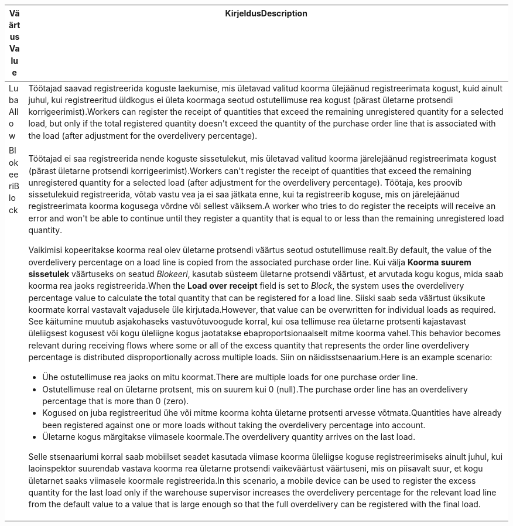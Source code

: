 | <span data-ttu-id="f4a9e-213">Väärtus</span><span class="sxs-lookup"><span data-stu-id="f4a9e-213">Value</span></span> | <span data-ttu-id="f4a9e-214">Kirjeldus</span><span class="sxs-lookup"><span data-stu-id="f4a9e-214">Description</span></span> |
|---|---|
| <span data-ttu-id="f4a9e-215">Luba</span><span class="sxs-lookup"><span data-stu-id="f4a9e-215">Allow</span></span> | <span data-ttu-id="f4a9e-216">Töötajad saavad registreerida koguste laekumise, mis ületavad valitud koorma ülejäänud registreerimata kogust, kuid ainult juhul, kui registreeritud üldkogus ei ületa koormaga seotud ostutellimuse rea kogust (pärast ületarne protsendi korrigeerimist).</span><span class="sxs-lookup"><span data-stu-id="f4a9e-216">Workers can register the receipt of quantities that exceed the remaining unregistered quantity for a selected load, but only if the total registered quantity doesn't exceed the quantity of the purchase order line that is associated with the load (after adjustment for the overdelivery percentage).</span></span> |
| <span data-ttu-id="f4a9e-217">Blokeeri</span><span class="sxs-lookup"><span data-stu-id="f4a9e-217">Block</span></span> | <p><span data-ttu-id="f4a9e-218">Töötajad ei saa registreerida nende koguste sissetulekut, mis ületavad valitud koorma järelejäänud registreerimata kogust (pärast ületarne protsendi korrigeerimist).</span><span class="sxs-lookup"><span data-stu-id="f4a9e-218">Workers can't register the receipt of quantities that exceed the remaining unregistered quantity for a selected load (after adjustment for the overdelivery percentage).</span></span> <span data-ttu-id="f4a9e-219">Töötaja, kes proovib sissetulekuid registreerida, võtab vastu vea ja ei saa jätkata enne, kui ta registreerib koguse, mis on järelejäänud registreerimata koorma kogusega võrdne või sellest väiksem.</span><span class="sxs-lookup"><span data-stu-id="f4a9e-219">A worker who tries to do register the receipts will receive an error and won't be able to continue until they register a quantity that is equal to or less than the remaining unregistered load quantity.</span></span></p><p><span data-ttu-id="f4a9e-220">Vaikimisi kopeeritakse koorma real olev ületarne protsendi väärtus seotud ostutellimuse realt.</span><span class="sxs-lookup"><span data-stu-id="f4a9e-220">By default, the value of the overdelivery percentage on a load line is copied from the associated purchase order line.</span></span> <span data-ttu-id="f4a9e-221">Kui välja <b>Koorma suurem sissetulek</b> väärtuseks on seatud <i>Blokeeri</i>, kasutab süsteem ületarne protsendi väärtust, et arvutada kogu kogus, mida saab koorma rea jaoks registreerida.</span><span class="sxs-lookup"><span data-stu-id="f4a9e-221">When the <b>Load over receipt</b> field is set to <i>Block</i>, the system uses the overdelivery percentage value to calculate the total quantity that can be registered for a load line.</span></span> <span data-ttu-id="f4a9e-222">Siiski saab seda väärtust üksikute koormate korral vastavalt vajadusele üle kirjutada.</span><span class="sxs-lookup"><span data-stu-id="f4a9e-222">However, that value can be overwritten for individual loads as required.</span></span> <span data-ttu-id="f4a9e-223">See käitumine muutub asjakohaseks vastuvõtuvoogude korral, kui osa tellimuse rea ületarne protsenti kajastavast üleliigsest kogusest või kogu üleliigne kogus jaotatakse ebaproportsionaalselt mitme koorma vahel.</span><span class="sxs-lookup"><span data-stu-id="f4a9e-223">This behavior becomes relevant during receiving flows where some or all of the excess quantity that represents the order line overdelivery percentage is distributed disproportionally across multiple loads.</span></span> <span data-ttu-id="f4a9e-224">Siin on näidisstsenaarium.</span><span class="sxs-lookup"><span data-stu-id="f4a9e-224">Here is an example scenario:</span></span></p><ul><li><span data-ttu-id="f4a9e-225">Ühe ostutellimuse rea jaoks on mitu koormat.</span><span class="sxs-lookup"><span data-stu-id="f4a9e-225">There are multiple loads for one purchase order line.</span></span></li><li><span data-ttu-id="f4a9e-226">Ostutellimuse real on ületarne protsent, mis on suurem kui 0 (null).</span><span class="sxs-lookup"><span data-stu-id="f4a9e-226">The purchase order line has an overdelivery percentage that is more than 0 (zero).</span></span></li><li><span data-ttu-id="f4a9e-227">Kogused on juba registreeritud ühe või mitme koorma kohta ületarne protsenti arvesse võtmata.</span><span class="sxs-lookup"><span data-stu-id="f4a9e-227">Quantities have already been registered against one or more loads without taking the overdelivery percentage into account.</span></span></li><li><span data-ttu-id="f4a9e-228">Ületarne kogus märgitakse viimasele koormale.</span><span class="sxs-lookup"><span data-stu-id="f4a9e-228">The overdelivery quantity arrives on the last load.</span></span></li></ul><p><span data-ttu-id="f4a9e-229">Selle stsenaariumi korral saab mobiilset seadet kasutada viimase koorma üleliigse koguse registreerimiseks ainult juhul, kui laoinspektor suurendab vastava koorma rea ületarne protsendi vaikeväärtust väärtuseni, mis on piisavalt suur, et kogu ületarnet saaks viimasele koormale registreerida.</span><span class="sxs-lookup"><span data-stu-id="f4a9e-229">In this scenario, a mobile device can be used to register the excess quantity for the last load only if the warehouse supervisor increases the overdelivery percentage for the relevant load line from the default value to a value that is large enough so that the full overdelivery can be registered with the final load.</span></span></p> |